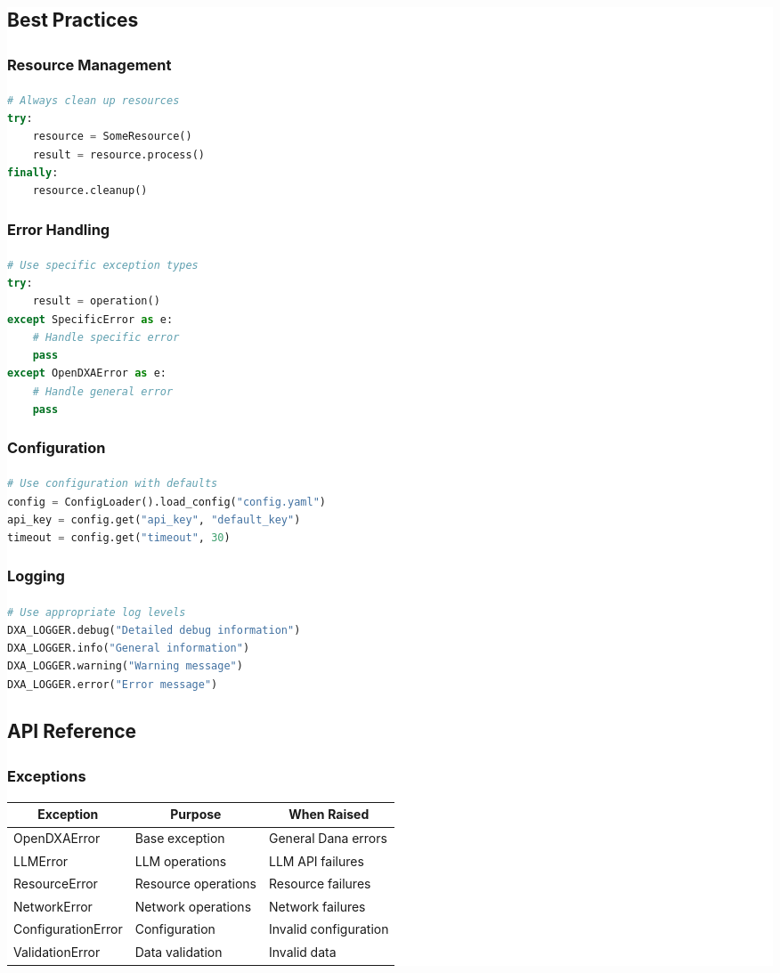 ## Best Practices

### Resource Management

```python
# Always clean up resources
try:
    resource = SomeResource()
    result = resource.process()
finally:
    resource.cleanup()
```

### Error Handling

```python
# Use specific exception types
try:
    result = operation()
except SpecificError as e:
    # Handle specific error
    pass
except OpenDXAError as e:
    # Handle general error
    pass
```

### Configuration

```python
# Use configuration with defaults
config = ConfigLoader().load_config("config.yaml")
api_key = config.get("api_key", "default_key")
timeout = config.get("timeout", 30)
```

### Logging

```python
# Use appropriate log levels
DXA_LOGGER.debug("Detailed debug information")
DXA_LOGGER.info("General information")
DXA_LOGGER.warning("Warning message")
DXA_LOGGER.error("Error message")
```

## API Reference

### Exceptions

| Exception | Purpose | When Raised |
|-----------|---------|-------------|
| OpenDXAError | Base exception | General Dana errors |
| LLMError | LLM operations | LLM API failures |
| ResourceError | Resource operations | Resource failures |
| NetworkError | Network operations | Network failures |
| ConfigurationError | Configuration | Invalid configuration |
| ValidationError | Data validation | Invalid data |
